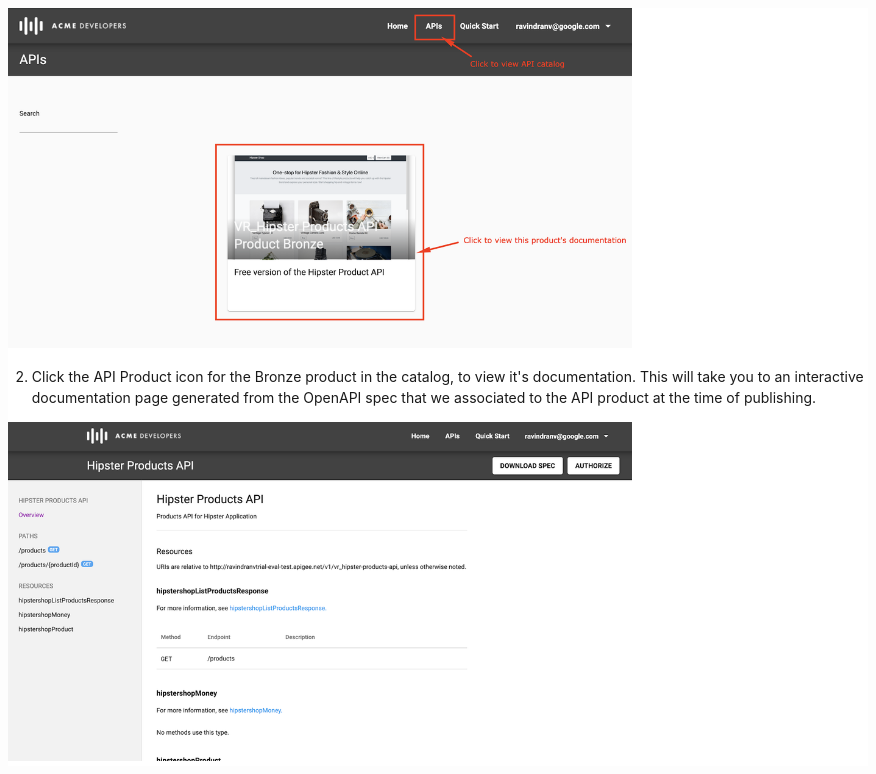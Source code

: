 <img src="img/d5f10c7d77857166.png" alt="image alt text"  width="624.00" />

2. Click the API Product icon for the Bronze product in the catalog, to view it's documentation. This will take you to an interactive documentation page generated from the OpenAPI spec that we associated to the API product at the time of publishing.

<img src="img/17372480f2c388f8.png" alt="image alt text"  width="624.00" />

